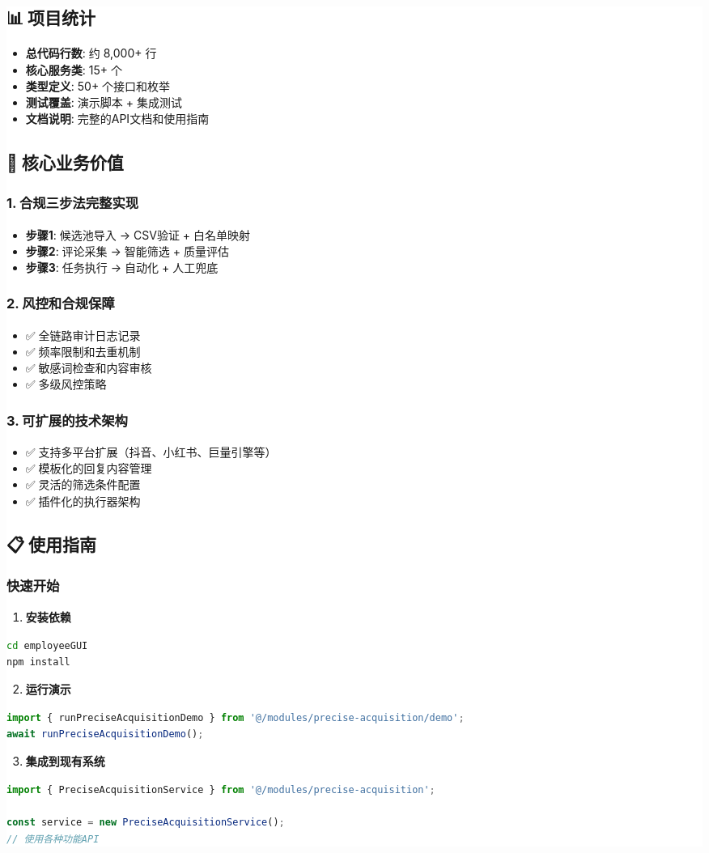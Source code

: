 ## 📊 项目统计

- **总代码行数**: 约 8,000+ 行
- **核心服务类**: 15+ 个
- **类型定义**: 50+ 个接口和枚举
- **测试覆盖**: 演示脚本 + 集成测试
- **文档说明**: 完整的API文档和使用指南

## 🎯 核心业务价值

### 1. 合规三步法完整实现
- **步骤1**: 候选池导入 → CSV验证 + 白名单映射
- **步骤2**: 评论采集 → 智能筛选 + 质量评估  
- **步骤3**: 任务执行 → 自动化 + 人工兜底

### 2. 风控和合规保障
- ✅ 全链路审计日志记录
- ✅ 频率限制和去重机制
- ✅ 敏感词检查和内容审核
- ✅ 多级风控策略

### 3. 可扩展的技术架构
- ✅ 支持多平台扩展（抖音、小红书、巨量引擎等）
- ✅ 模板化的回复内容管理
- ✅ 灵活的筛选条件配置
- ✅ 插件化的执行器架构

## 📋 使用指南

### 快速开始

1. **安装依赖**
```bash
cd employeeGUI
npm install
```

2. **运行演示**
```typescript
import { runPreciseAcquisitionDemo } from '@/modules/precise-acquisition/demo';
await runPreciseAcquisitionDemo();
```

3. **集成到现有系统**
```typescript
import { PreciseAcquisitionService } from '@/modules/precise-acquisition';

const service = new PreciseAcquisitionService();
// 使用各种功能API
```
